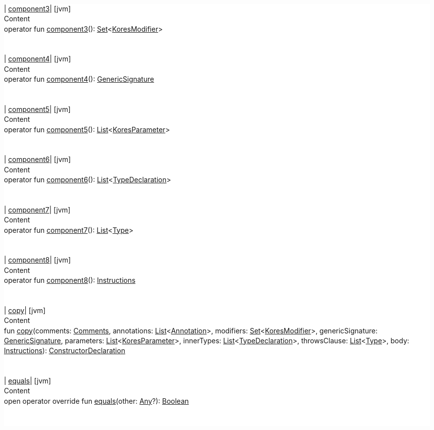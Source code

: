 | <a name="com.github.jonathanxd.kores.base/ConstructorDeclaration/component3/#/PointingToDeclaration/"></a>[component3](component3.md)| <a name="com.github.jonathanxd.kores.base/ConstructorDeclaration/component3/#/PointingToDeclaration/"></a>[jvm]  <br>Content  <br>operator fun [component3](component3.md)(): [Set](https://kotlinlang.org/api/latest/jvm/stdlib/kotlin.collections/-set/index.html)<[KoresModifier](../-kores-modifier/index.md)>  <br><br><br>
| <a name="com.github.jonathanxd.kores.base/ConstructorDeclaration/component4/#/PointingToDeclaration/"></a>[component4](component4.md)| <a name="com.github.jonathanxd.kores.base/ConstructorDeclaration/component4/#/PointingToDeclaration/"></a>[jvm]  <br>Content  <br>operator fun [component4](component4.md)(): [GenericSignature](../../com.github.jonathanxd.kores.generic/-generic-signature/index.md)  <br><br><br>
| <a name="com.github.jonathanxd.kores.base/ConstructorDeclaration/component5/#/PointingToDeclaration/"></a>[component5](component5.md)| <a name="com.github.jonathanxd.kores.base/ConstructorDeclaration/component5/#/PointingToDeclaration/"></a>[jvm]  <br>Content  <br>operator fun [component5](component5.md)(): [List](https://kotlinlang.org/api/latest/jvm/stdlib/kotlin.collections/-list/index.html)<[KoresParameter](../-kores-parameter/index.md)>  <br><br><br>
| <a name="com.github.jonathanxd.kores.base/ConstructorDeclaration/component6/#/PointingToDeclaration/"></a>[component6](component6.md)| <a name="com.github.jonathanxd.kores.base/ConstructorDeclaration/component6/#/PointingToDeclaration/"></a>[jvm]  <br>Content  <br>operator fun [component6](component6.md)(): [List](https://kotlinlang.org/api/latest/jvm/stdlib/kotlin.collections/-list/index.html)<[TypeDeclaration](../-type-declaration/index.md)>  <br><br><br>
| <a name="com.github.jonathanxd.kores.base/ConstructorDeclaration/component7/#/PointingToDeclaration/"></a>[component7](component7.md)| <a name="com.github.jonathanxd.kores.base/ConstructorDeclaration/component7/#/PointingToDeclaration/"></a>[jvm]  <br>Content  <br>operator fun [component7](component7.md)(): [List](https://kotlinlang.org/api/latest/jvm/stdlib/kotlin.collections/-list/index.html)<[Type](https://docs.oracle.com/javase/8/docs/api/java/lang/reflect/Type.html)>  <br><br><br>
| <a name="com.github.jonathanxd.kores.base/ConstructorDeclaration/component8/#/PointingToDeclaration/"></a>[component8](component8.md)| <a name="com.github.jonathanxd.kores.base/ConstructorDeclaration/component8/#/PointingToDeclaration/"></a>[jvm]  <br>Content  <br>operator fun [component8](component8.md)(): [Instructions](../../com.github.jonathanxd.kores/-instructions/index.md)  <br><br><br>
| <a name="com.github.jonathanxd.kores.base/ConstructorDeclaration/copy/#com.github.jonathanxd.kores.base.comment.Comments#kotlin.collections.List[com.github.jonathanxd.kores.base.Annotation]#kotlin.collections.Set[com.github.jonathanxd.kores.base.KoresModifier]#com.github.jonathanxd.kores.generic.GenericSignature#kotlin.collections.List[com.github.jonathanxd.kores.base.KoresParameter]#kotlin.collections.List[com.github.jonathanxd.kores.base.TypeDeclaration]#kotlin.collections.List[java.lang.reflect.Type]#com.github.jonathanxd.kores.Instructions/PointingToDeclaration/"></a>[copy](copy.md)| <a name="com.github.jonathanxd.kores.base/ConstructorDeclaration/copy/#com.github.jonathanxd.kores.base.comment.Comments#kotlin.collections.List[com.github.jonathanxd.kores.base.Annotation]#kotlin.collections.Set[com.github.jonathanxd.kores.base.KoresModifier]#com.github.jonathanxd.kores.generic.GenericSignature#kotlin.collections.List[com.github.jonathanxd.kores.base.KoresParameter]#kotlin.collections.List[com.github.jonathanxd.kores.base.TypeDeclaration]#kotlin.collections.List[java.lang.reflect.Type]#com.github.jonathanxd.kores.Instructions/PointingToDeclaration/"></a>[jvm]  <br>Content  <br>fun [copy](copy.md)(comments: [Comments](../../com.github.jonathanxd.kores.base.comment/-comments/index.md), annotations: [List](https://kotlinlang.org/api/latest/jvm/stdlib/kotlin.collections/-list/index.html)<[Annotation](../-annotation/index.md)>, modifiers: [Set](https://kotlinlang.org/api/latest/jvm/stdlib/kotlin.collections/-set/index.html)<[KoresModifier](../-kores-modifier/index.md)>, genericSignature: [GenericSignature](../../com.github.jonathanxd.kores.generic/-generic-signature/index.md), parameters: [List](https://kotlinlang.org/api/latest/jvm/stdlib/kotlin.collections/-list/index.html)<[KoresParameter](../-kores-parameter/index.md)>, innerTypes: [List](https://kotlinlang.org/api/latest/jvm/stdlib/kotlin.collections/-list/index.html)<[TypeDeclaration](../-type-declaration/index.md)>, throwsClause: [List](https://kotlinlang.org/api/latest/jvm/stdlib/kotlin.collections/-list/index.html)<[Type](https://docs.oracle.com/javase/8/docs/api/java/lang/reflect/Type.html)>, body: [Instructions](../../com.github.jonathanxd.kores/-instructions/index.md)): [ConstructorDeclaration](index.md)  <br><br><br>
| <a name="kotlin/Any/equals/#kotlin.Any?/PointingToDeclaration/"></a>[equals](../../com.github.jonathanxd.kores.util/-simple-resolver/index.md#%5Bkotlin%2FAny%2Fequals%2F%23kotlin.Any%3F%2FPointingToDeclaration%2F%5D%2FFunctions%2F-427383591)| <a name="kotlin/Any/equals/#kotlin.Any?/PointingToDeclaration/"></a>[jvm]  <br>Content  <br>open operator override fun [equals](../../com.github.jonathanxd.kores.util/-simple-resolver/index.md#%5Bkotlin%2FAny%2Fequals%2F%23kotlin.Any%3F%2FPointingToDeclaration%2F%5D%2FFunctions%2F-427383591)(other: [Any](https://kotlinlang.org/api/latest/jvm/stdlib/kotlin/-any/index.html)?): [Boolean](https://kotlinlang.org/api/latest/jvm/stdlib/kotlin/-boolean/index.html)  <br><br><br>